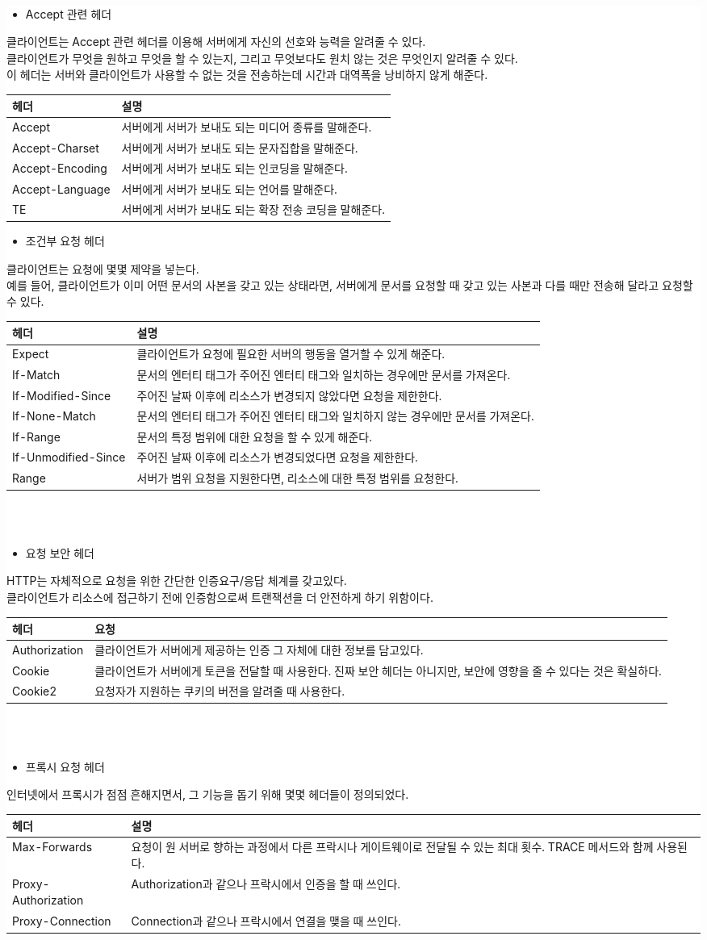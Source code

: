 * Accept 관련 헤더

클라이언트는 Accept 관련 헤더를 이용해 서버에게 자신의 선호와 능력을 알려줄 수 있다.  
클라이언트가 무엇을 원하고 무엇을 할 수 있는지, 그리고 무엇보다도 원치 않는 것은 무엇인지 알려줄 수 있다.  
이 헤더는 서버와 클라이언트가 사용할 수 없는 것을 전송하는데 시간과 대역폭을 낭비하지 않게 해준다.

|헤더|설명
:---|:---
Accept|서버에게 서버가 보내도 되는 미디어 종류를 말해준다.
Accept-Charset|서버에게 서버가 보내도 되는 문자집합을 말해준다.
Accept-Encoding|서버에게 서버가 보내도 되는 인코딩을 말해준다.
Accept-Language|서버에게 서버가 보내도 되는 언어를 말해준다.
TE|서버에게 서버가 보내도 되는 확장 전송 코딩을 말해준다.

* 조건부 요청 헤더

클라이언트는 요청에 몇몇 제약을 넣는다.  
예를 들어, 클라이언트가 이미 어떤 문서의 사본을 갖고 있는 상태라면, 서버에게 문서를 요청할 때 갖고 있는 사본과 다를 때만 전송해 달라고 요청할 수 있다.

|헤더|설명
:---|:---
Expect|클라이언트가 요청에 필요한 서버의 행동을 열거할 수 있게 해준다.
If-Match|문서의 엔터티 태그가 주어진 엔터티 태그와 일치하는 경우에만 문서를 가져온다.
If-Modified-Since|주어진 날짜 이후에 리소스가 변경되지 않았다면 요청을 제한한다.
If-None-Match|문서의 엔터티 태그가 주어진 엔터티 태그와 일치하지 않는 경우에만 문서를 가져온다.
If-Range|문서의 특정 범위에 대한 요청을 할 수 있게 해준다.
If-Unmodified-Since|주어진 날짜 이후에 리소스가 변경되었다면 요청을 제한한다.
Range|서버가 범위 요청을 지원한다면, 리소스에 대한 특정 범위를 요청한다.

<br>
<br>

* 요청 보안 헤더

HTTP는 자체적으로 요청을 위한 간단한 인증요구/응답 체계를 갖고있다.  
클라이언트가 리소스에 접근하기 전에 인증함으로써 트랜잭션을 더 안전하게 하기 위함이다.

|헤더|요청
:---|:---
Authorization|클라이언트가 서버에게 제공하는 인증 그 자체에 대한 정보를 담고있다.
Cookie|클라이언트가 서버에게 토큰을 전달할 때 사용한다. 진짜 보안 헤더는 아니지만, 보안에 영향을 줄 수 있다는 것은 확실하다.
Cookie2|요청자가 지원하는 쿠키의 버전을 알려줄 때 사용한다.

<br>
<br>

* 프록시 요청 헤더

인터넷에서 프록시가 점점 흔해지면서, 그 기능을 돕기 위해 몇몇 헤더들이 정의되었다.

|헤더|설명
:---|:---
Max-Forwards|요청이 원 서버로 향하는 과정에서 다른 프락시나 게이트웨이로 전달될 수 있는 최대 횟수. TRACE 메서드와 함께 사용된다.
Proxy-Authorization|Authorization과 같으나 프락시에서 인증을 할 때 쓰인다.
Proxy-Connection|Connection과 같으나 프락시에서 연결을 맺을 때 쓰인다.
